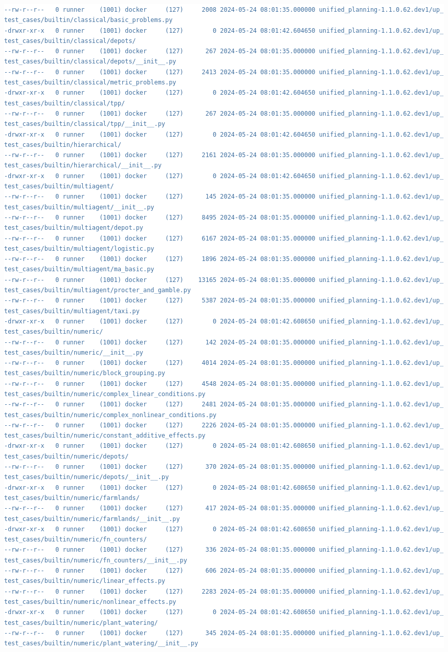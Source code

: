 ```diff
--rw-r--r--   0 runner    (1001) docker     (127)     2008 2024-05-24 08:01:35.000000 unified_planning-1.1.0.62.dev1/up_test_cases/builtin/classical/basic_problems.py
-drwxr-xr-x   0 runner    (1001) docker     (127)        0 2024-05-24 08:01:42.604650 unified_planning-1.1.0.62.dev1/up_test_cases/builtin/classical/depots/
--rw-r--r--   0 runner    (1001) docker     (127)      267 2024-05-24 08:01:35.000000 unified_planning-1.1.0.62.dev1/up_test_cases/builtin/classical/depots/__init__.py
--rw-r--r--   0 runner    (1001) docker     (127)     2413 2024-05-24 08:01:35.000000 unified_planning-1.1.0.62.dev1/up_test_cases/builtin/classical/metric_problems.py
-drwxr-xr-x   0 runner    (1001) docker     (127)        0 2024-05-24 08:01:42.604650 unified_planning-1.1.0.62.dev1/up_test_cases/builtin/classical/tpp/
--rw-r--r--   0 runner    (1001) docker     (127)      267 2024-05-24 08:01:35.000000 unified_planning-1.1.0.62.dev1/up_test_cases/builtin/classical/tpp/__init__.py
-drwxr-xr-x   0 runner    (1001) docker     (127)        0 2024-05-24 08:01:42.604650 unified_planning-1.1.0.62.dev1/up_test_cases/builtin/hierarchical/
--rw-r--r--   0 runner    (1001) docker     (127)     2161 2024-05-24 08:01:35.000000 unified_planning-1.1.0.62.dev1/up_test_cases/builtin/hierarchical/__init__.py
-drwxr-xr-x   0 runner    (1001) docker     (127)        0 2024-05-24 08:01:42.604650 unified_planning-1.1.0.62.dev1/up_test_cases/builtin/multiagent/
--rw-r--r--   0 runner    (1001) docker     (127)      145 2024-05-24 08:01:35.000000 unified_planning-1.1.0.62.dev1/up_test_cases/builtin/multiagent/__init__.py
--rw-r--r--   0 runner    (1001) docker     (127)     8495 2024-05-24 08:01:35.000000 unified_planning-1.1.0.62.dev1/up_test_cases/builtin/multiagent/depot.py
--rw-r--r--   0 runner    (1001) docker     (127)     6167 2024-05-24 08:01:35.000000 unified_planning-1.1.0.62.dev1/up_test_cases/builtin/multiagent/logistic.py
--rw-r--r--   0 runner    (1001) docker     (127)     1896 2024-05-24 08:01:35.000000 unified_planning-1.1.0.62.dev1/up_test_cases/builtin/multiagent/ma_basic.py
--rw-r--r--   0 runner    (1001) docker     (127)    13165 2024-05-24 08:01:35.000000 unified_planning-1.1.0.62.dev1/up_test_cases/builtin/multiagent/procter_and_gamble.py
--rw-r--r--   0 runner    (1001) docker     (127)     5387 2024-05-24 08:01:35.000000 unified_planning-1.1.0.62.dev1/up_test_cases/builtin/multiagent/taxi.py
-drwxr-xr-x   0 runner    (1001) docker     (127)        0 2024-05-24 08:01:42.608650 unified_planning-1.1.0.62.dev1/up_test_cases/builtin/numeric/
--rw-r--r--   0 runner    (1001) docker     (127)      142 2024-05-24 08:01:35.000000 unified_planning-1.1.0.62.dev1/up_test_cases/builtin/numeric/__init__.py
--rw-r--r--   0 runner    (1001) docker     (127)     4014 2024-05-24 08:01:35.000000 unified_planning-1.1.0.62.dev1/up_test_cases/builtin/numeric/block_grouping.py
--rw-r--r--   0 runner    (1001) docker     (127)     4548 2024-05-24 08:01:35.000000 unified_planning-1.1.0.62.dev1/up_test_cases/builtin/numeric/complex_linear_conditions.py
--rw-r--r--   0 runner    (1001) docker     (127)     2481 2024-05-24 08:01:35.000000 unified_planning-1.1.0.62.dev1/up_test_cases/builtin/numeric/complex_nonlinear_conditions.py
--rw-r--r--   0 runner    (1001) docker     (127)     2226 2024-05-24 08:01:35.000000 unified_planning-1.1.0.62.dev1/up_test_cases/builtin/numeric/constant_additive_effects.py
-drwxr-xr-x   0 runner    (1001) docker     (127)        0 2024-05-24 08:01:42.608650 unified_planning-1.1.0.62.dev1/up_test_cases/builtin/numeric/depots/
--rw-r--r--   0 runner    (1001) docker     (127)      370 2024-05-24 08:01:35.000000 unified_planning-1.1.0.62.dev1/up_test_cases/builtin/numeric/depots/__init__.py
-drwxr-xr-x   0 runner    (1001) docker     (127)        0 2024-05-24 08:01:42.608650 unified_planning-1.1.0.62.dev1/up_test_cases/builtin/numeric/farmlands/
--rw-r--r--   0 runner    (1001) docker     (127)      417 2024-05-24 08:01:35.000000 unified_planning-1.1.0.62.dev1/up_test_cases/builtin/numeric/farmlands/__init__.py
-drwxr-xr-x   0 runner    (1001) docker     (127)        0 2024-05-24 08:01:42.608650 unified_planning-1.1.0.62.dev1/up_test_cases/builtin/numeric/fn_counters/
--rw-r--r--   0 runner    (1001) docker     (127)      336 2024-05-24 08:01:35.000000 unified_planning-1.1.0.62.dev1/up_test_cases/builtin/numeric/fn_counters/__init__.py
--rw-r--r--   0 runner    (1001) docker     (127)      606 2024-05-24 08:01:35.000000 unified_planning-1.1.0.62.dev1/up_test_cases/builtin/numeric/linear_effects.py
--rw-r--r--   0 runner    (1001) docker     (127)     2283 2024-05-24 08:01:35.000000 unified_planning-1.1.0.62.dev1/up_test_cases/builtin/numeric/nonlinear_effects.py
-drwxr-xr-x   0 runner    (1001) docker     (127)        0 2024-05-24 08:01:42.608650 unified_planning-1.1.0.62.dev1/up_test_cases/builtin/numeric/plant_watering/
--rw-r--r--   0 runner    (1001) docker     (127)      345 2024-05-24 08:01:35.000000 unified_planning-1.1.0.62.dev1/up_test_cases/builtin/numeric/plant_watering/__init__.py
```